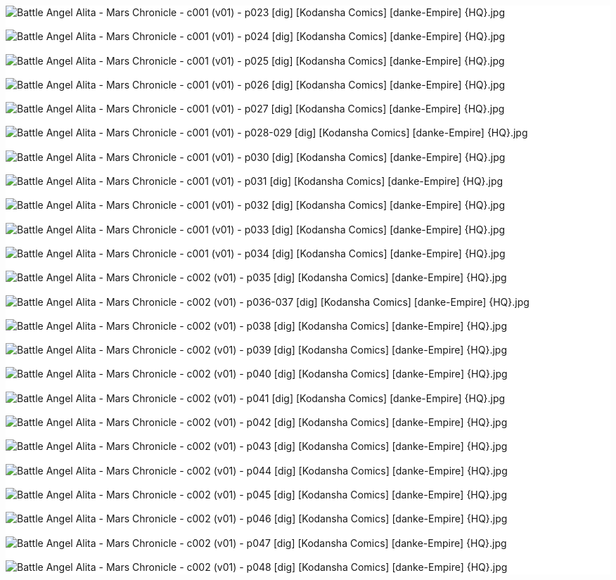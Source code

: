 ![Battle Angel Alita - Mars Chronicle - c001 (v01) - p023 [dig] [Kodansha Comics] [danke-Empire] {HQ}.jpg](https://wx1.sinaimg.cn/large/6a9fdecaly1fnx26ilamrj21kl2cw1gh.jpg)

![Battle Angel Alita - Mars Chronicle - c001 (v01) - p024 [dig] [Kodansha Comics] [danke-Empire] {HQ}.jpg](https://wx1.sinaimg.cn/large/6a9fdecaly1fnx26nyz1bj21kl2cwe81.jpg)

![Battle Angel Alita - Mars Chronicle - c001 (v01) - p025 [dig] [Kodansha Comics] [danke-Empire] {HQ}.jpg](https://wx1.sinaimg.cn/large/6a9fdecaly1fnx26sjglpj21kl2cw7wh.jpg)

![Battle Angel Alita - Mars Chronicle - c001 (v01) - p026 [dig] [Kodansha Comics] [danke-Empire] {HQ}.jpg](https://wx1.sinaimg.cn/large/6a9fdecaly1fnx26wv29jj21kl2cwnig.jpg)

![Battle Angel Alita - Mars Chronicle - c001 (v01) - p027 [dig] [Kodansha Comics] [danke-Empire] {HQ}.jpg](https://wx1.sinaimg.cn/large/6a9fdecaly1fnx270zz9uj21kl2cw7t2.jpg)

![Battle Angel Alita - Mars Chronicle - c001 (v01) - p028-029 [dig] [Kodansha Comics] [danke-Empire] {HQ}.jpg](https://wx1.sinaimg.cn/large/6a9fdecaly1fnx275vtcmj21kw16ou0x.jpg)

![Battle Angel Alita - Mars Chronicle - c001 (v01) - p030 [dig] [Kodansha Comics] [danke-Empire] {HQ}.jpg](https://wx1.sinaimg.cn/large/6a9fdecaly1fnx279ojwyj21kl2cw7uh.jpg)

![Battle Angel Alita - Mars Chronicle - c001 (v01) - p031 [dig] [Kodansha Comics] [danke-Empire] {HQ}.jpg](https://wx1.sinaimg.cn/large/6a9fdecaly1fnx27fh6vej21kl2cw4qp.jpg)

![Battle Angel Alita - Mars Chronicle - c001 (v01) - p032 [dig] [Kodansha Comics] [danke-Empire] {HQ}.jpg](https://wx1.sinaimg.cn/large/6a9fdecaly1fnx27jnvebj21kl2cw1kx.jpg)

![Battle Angel Alita - Mars Chronicle - c001 (v01) - p033 [dig] [Kodansha Comics] [danke-Empire] {HQ}.jpg](https://wx1.sinaimg.cn/large/6a9fdecaly1fnx27p95naj21kl2cwtwl.jpg)

![Battle Angel Alita - Mars Chronicle - c001 (v01) - p034 [dig] [Kodansha Comics] [danke-Empire] {HQ}.jpg](https://wx1.sinaimg.cn/large/6a9fdecaly1fnx27sd99dj21kl2cwgwd.jpg)

![Battle Angel Alita - Mars Chronicle - c002 (v01) - p035 [dig] [Kodansha Comics] [danke-Empire] {HQ}.jpg](https://wx1.sinaimg.cn/large/6a9fdecaly1fnx27w1zn2j21kl2cw4qn.jpg)

![Battle Angel Alita - Mars Chronicle - c002 (v01) - p036-037 [dig] [Kodansha Comics] [danke-Empire] {HQ}.jpg](https://wx1.sinaimg.cn/large/6a9fdecaly1fnx281jcxuj21kw16onpd.jpg)

![Battle Angel Alita - Mars Chronicle - c002 (v01) - p038 [dig] [Kodansha Comics] [danke-Empire] {HQ}.jpg](https://wx1.sinaimg.cn/large/6a9fdecaly1fnx285iqnzj21kl2cw1kx.jpg)

![Battle Angel Alita - Mars Chronicle - c002 (v01) - p039 [dig] [Kodansha Comics] [danke-Empire] {HQ}.jpg](https://wx1.sinaimg.cn/large/6a9fdecaly1fnx289lm1hj21kl2cw1kx.jpg)

![Battle Angel Alita - Mars Chronicle - c002 (v01) - p040 [dig] [Kodansha Comics] [danke-Empire] {HQ}.jpg](https://wx1.sinaimg.cn/large/6a9fdecaly1fnx28ej7o6j21kl2cw4ob.jpg)

![Battle Angel Alita - Mars Chronicle - c002 (v01) - p041 [dig] [Kodansha Comics] [danke-Empire] {HQ}.jpg](https://wx1.sinaimg.cn/large/6a9fdecaly1fnx28j1taxj21kl2cw1kx.jpg)

![Battle Angel Alita - Mars Chronicle - c002 (v01) - p042 [dig] [Kodansha Comics] [danke-Empire] {HQ}.jpg](https://wx1.sinaimg.cn/large/6a9fdecaly1fnx28o2t36j21kl2cwb29.jpg)

![Battle Angel Alita - Mars Chronicle - c002 (v01) - p043 [dig] [Kodansha Comics] [danke-Empire] {HQ}.jpg](https://wx1.sinaimg.cn/large/6a9fdecaly1fnx28u4o7yj21kl2cw1kx.jpg)

![Battle Angel Alita - Mars Chronicle - c002 (v01) - p044 [dig] [Kodansha Comics] [danke-Empire] {HQ}.jpg](https://wx1.sinaimg.cn/large/6a9fdecaly1fnx28ya731j21kl2cw1kx.jpg)

![Battle Angel Alita - Mars Chronicle - c002 (v01) - p045 [dig] [Kodansha Comics] [danke-Empire] {HQ}.jpg](https://wx1.sinaimg.cn/large/6a9fdecaly1fnx292oc5jj21kl2cwkgp.jpg)

![Battle Angel Alita - Mars Chronicle - c002 (v01) - p046 [dig] [Kodansha Comics] [danke-Empire] {HQ}.jpg](https://wx1.sinaimg.cn/large/6a9fdecaly1fnx29bc8uyj21kl2cw4qq.jpg)

![Battle Angel Alita - Mars Chronicle - c002 (v01) - p047 [dig] [Kodansha Comics] [danke-Empire] {HQ}.jpg](https://wx1.sinaimg.cn/large/6a9fdecaly1fnx29h8phbj21kl2cw7wh.jpg)

![Battle Angel Alita - Mars Chronicle - c002 (v01) - p048 [dig] [Kodansha Comics] [danke-Empire] {HQ}.jpg](https://wx1.sinaimg.cn/large/6a9fdecaly1fnx29mxougj21kl2cwe81.jpg)
